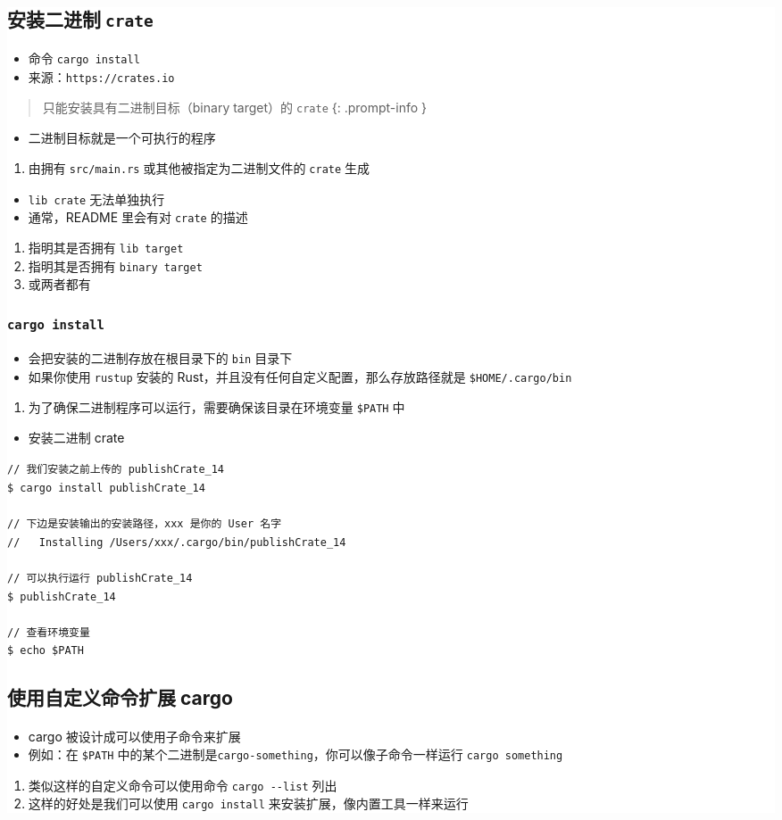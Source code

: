 
## 安装二进制 `crate`
* 命令 `cargo install`
* 来源：`https://crates.io`

> 只能安装具有二进制目标（binary target）的 `crate`
{: .prompt-info }

* 二进制目标就是一个可执行的程序
1. 由拥有 `src/main.rs` 或其他被指定为二进制文件的 `crate` 生成

* `lib crate` 无法单独执行
* 通常，README 里会有对 `crate` 的描述
1. 指明其是否拥有 `lib target`
2. 指明其是否拥有 `binary target`
3. 或两者都有

### `cargo install`
* 会把安装的二进制存放在根目录下的 `bin` 目录下
* 如果你使用 `rustup` 安装的 Rust，并且没有任何自定义配置，那么存放路径就是 `$HOME/.cargo/bin`
1. 为了确保二进制程序可以运行，需要确保该目录在环境变量 `$PATH` 中

* 安装二进制 crate

```shell
// 我们安装之前上传的 publishCrate_14
$ cargo install publishCrate_14

// 下边是安装输出的安装路径，xxx 是你的 User 名字
//   Installing /Users/xxx/.cargo/bin/publishCrate_14

// 可以执行运行 publishCrate_14
$ publishCrate_14

// 查看环境变量
$ echo $PATH
```

## 使用自定义命令扩展 cargo
* cargo 被设计成可以使用子命令来扩展
* 例如：在 `$PATH` 中的某个二进制是`cargo-something`，你可以像子命令一样运行 `cargo something`
1. 类似这样的自定义命令可以使用命令 `cargo --list` 列出
2. 这样的好处是我们可以使用 `cargo install` 来安装扩展，像内置工具一样来运行







